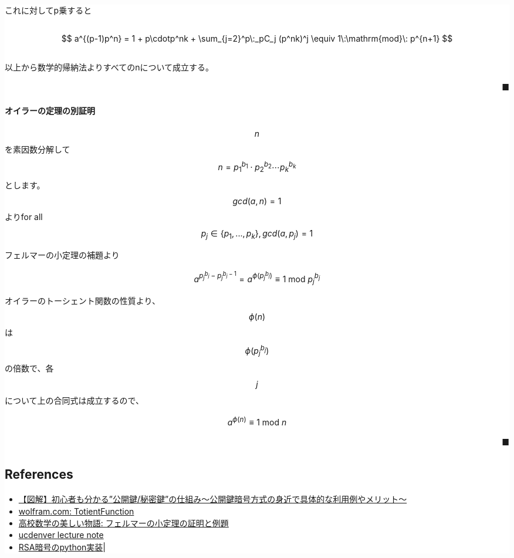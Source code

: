 これに対してp乗すると

<div class="math display" style="overflow: auto">

$$
a^{(p-1)p^n} = 1 + p\cdotp^nk + \sum_{j=2}^p\:_pC_j (p^nk)^j \equiv 1\:\mathrm{mod}\: p^{n+1}
$$

</div>

以上から数学的帰納法よりすべてのnについて成立する。

<div style="text-align: right;">
■
</div>

#### オイラーの定理の別証明

$$n$$を素因数分解して$$n = {p_1}^{b_1} \cdot {p_2}^{b_2} \cdots {p_k}^{b_k}$$とします。$$gcd(a, n)=1$$よりfor all $$p_j \in \{p_1, ..., p_k\}, gcd(a, p_j)=1$$

フェルマーの小定理の補題より

$$
a^{p_j^{b_j}-p_j^{b_j-1}} = a^{\phi(p_j^{b_j})} \equiv 1 \:\mathrm{mod}\: p_j^{b_j}
$$

オイラーのトーシェント関数の性質より、$$\phi(n)$$は$$\phi(p_j^{b_j})$$の倍数で、各$$j$$について上の合同式は成立するので、

$$
a^{\phi(n)}\equiv 1 \:\mathrm{mod}\:n
$$

<div style="text-align: right;">
■
</div>

References
----

- [【図解】初心者も分かる”公開鍵/秘密鍵”の仕組み～公開鍵暗号方式の身近で具体的な利用例やメリット〜](https://milestone-of-se.nesuke.com/sv-advanced/digicert/public-private-key/)
- [wolfram.com: TotientFunction](https://mathworld.wolfram.com/TotientFunction.html)
- [高校数学の美しい物語: フェルマーの小定理の証明と例題](https://mathtrain.jp/fermat_petit)
- [ucdenver lecture note](http://www-math.ucdenver.edu/~wcherowi/courses/m5410/ctcrsa.html)
- [RSA暗号のpython実装](https://banboooo.hatenablog.com/entry/2018/07/12/162800)|